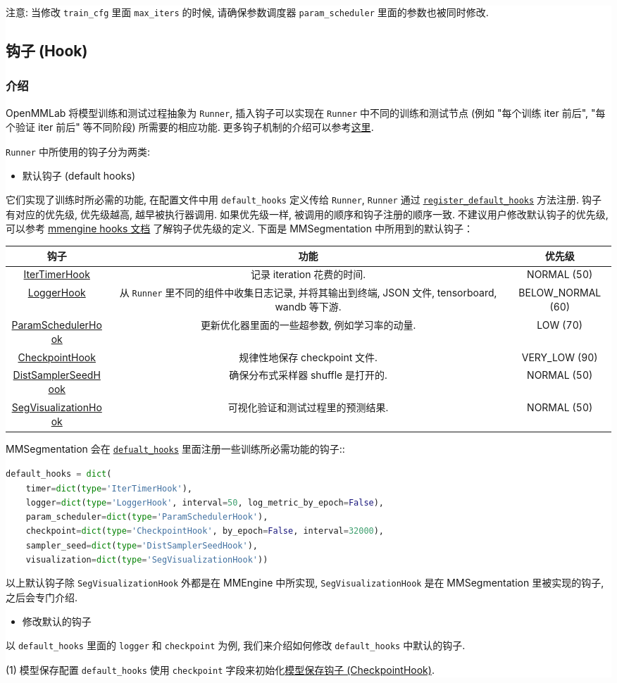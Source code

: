 注意: 当修改 `train_cfg` 里面 `max_iters` 的时候, 请确保参数调度器 `param_scheduler` 里面的参数也被同时修改.

## 钩子 (Hook)

### 介绍

OpenMMLab 将模型训练和测试过程抽象为 `Runner`, 插入钩子可以实现在 `Runner` 中不同的训练和测试节点 (例如 "每个训练 iter 前后", "每个验证 iter 前后" 等不同阶段) 所需要的相应功能. 更多钩子机制的介绍可以参考[这里](https://www.calltutors.com/blog/what-is-hook).

`Runner` 中所使用的钩子分为两类:

- 默认钩子 (default hooks)

它们实现了训练时所必需的功能, 在配置文件中用 `default_hooks` 定义传给 `Runner`, `Runner` 通过 [`register_default_hooks`](https://github.com/open-mmlab/mmengine/blob/090104df21acd05a8aadae5a0d743a7da3314f6f/mmengine/runner/runner.py#L1780) 方法注册.
钩子有对应的优先级, 优先级越高, 越早被执行器调用. 如果优先级一样, 被调用的顺序和钩子注册的顺序一致.
不建议用户修改默认钩子的优先级, 可以参考 [mmengine hooks 文档](https://github.com/open-mmlab/mmengine/blob/main/docs/zh_cn/tutorials/hook.md) 了解钩子优先级的定义.
下面是 MMSegmentation 中所用到的默认钩子：

|                                                           钩子                                                            |                                              功能                                               |      优先级       |
| :-----------------------------------------------------------------------------------------------------------------------: | :---------------------------------------------------------------------------------------------: | :---------------: |
|            [IterTimerHook](https://github.com/open-mmlab/mmengine/blob/main/mmengine/hooks/iter_timer_hook.py)            |                                   记录 iteration 花费的时间.                                    |    NORMAL (50)    |
|               [LoggerHook](https://github.com/open-mmlab/mmengine/blob/main/mmengine/hooks/logger_hook.py)                | 从 `Runner` 里不同的组件中收集日志记录, 并将其输出到终端, JSON 文件, tensorboard, wandb 等下游. | BELOW_NORMAL (60) |
|       [ParamSchedulerHook](https://github.com/open-mmlab/mmengine/blob/main/mmengine/hooks/param_scheduler_hook.py)       |                          更新优化器里面的一些超参数, 例如学习率的动量.                          |     LOW (70)      |
|           [CheckpointHook](https://github.com/open-mmlab/mmengine/blob/main/mmengine/hooks/checkpoint_hook.py)            |                                  规律性地保存 checkpoint 文件.                                  |   VERY_LOW (90)   |
|        [DistSamplerSeedHook](https://github.com/open-mmlab/mmengine/blob/main/mmengine/hooks/sampler_seed_hook.py)        |                               确保分布式采样器 shuffle 是打开的.                                |    NORMAL (50)    |
| [SegVisualizationHook](https://github.com/open-mmlab/mmsegmentation/blob/dev-1.x/mmseg/visualization/local_visualizer.py) |                                可视化验证和测试过程里的预测结果.                                |    NORMAL (50)    |

MMSegmentation 会在 [`defualt_hooks`](https://github.com/open-mmlab/mmsegmentation/blob/dev-1.x/configs/_base_/schedules/schedule_160k.py#L19-L25) 里面注册一些训练所必需功能的钩子::

```python
default_hooks = dict(
    timer=dict(type='IterTimerHook'),
    logger=dict(type='LoggerHook', interval=50, log_metric_by_epoch=False),
    param_scheduler=dict(type='ParamSchedulerHook'),
    checkpoint=dict(type='CheckpointHook', by_epoch=False, interval=32000),
    sampler_seed=dict(type='DistSamplerSeedHook'),
    visualization=dict(type='SegVisualizationHook'))
```

以上默认钩子除 `SegVisualizationHook` 外都是在 MMEngine 中所实现, `SegVisualizationHook` 是在 MMSegmentation 里被实现的钩子, 之后会专门介绍.

- 修改默认的钩子

以 `default_hooks` 里面的 `logger` 和 `checkpoint` 为例, 我们来介绍如何修改 `default_hooks` 中默认的钩子.

(1) 模型保存配置
`default_hooks` 使用 `checkpoint` 字段来初始化[模型保存钩子 (CheckpointHook)](https://github.com/open-mmlab/mmengine/blob/main/mmengine/hooks/checkpoint_hook.py#L19).
